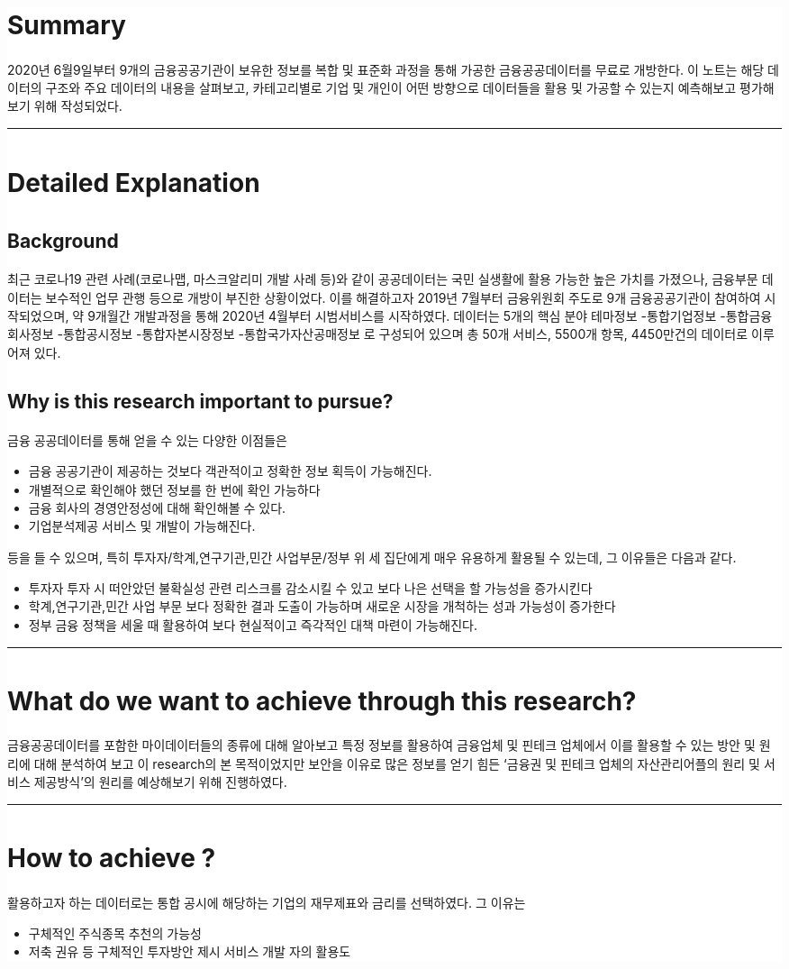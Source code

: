 # Summary
2020년 6월9일부터 9개의 금융공공기관이 보유한 정보를 복합 및 표준화 과정을 통해 가공한 금융공공데이터를 무료로 개방한다. 이 노트는 해당 데이터의 구조와 주요 데이터의 내용을 살펴보고, 카테고리별로 기업 및 개인이 어떤 방향으로 데이터들을 활용 및 가공할 수 있는지 예측해보고 평가해보기 위해 작성되었다.
***
# Detailed Explanation

## Background
최근 코로나19 관련 사례(코로나맵, 마스크알리미 개발 사례 등)와 같이 공공데이터는 국민 실생활에 활용 가능한 높은 가치를 가졌으나, 금융부문 데이터는 보수적인 업무 관행 등으로 개방이 부진한 상황이었다. 이를 해결하고자 2019년 7월부터 금융위원회 주도로 9개 금융공공기관이 참여하여 시작되었으며, 약 9개월간 개발과정을 통해 2020년 4월부터 시범서비스를 시작하였다. 데이터는 5개의 핵심 분야 테마정보
-통합기업정보
-통합금융회사정보
-통합공시정보 
-통합자본시장정보
-통합국가자산공매정보
로 구성되어 있으며 총 50개 서비스, 5500개 항목, 4450만건의 데이터로 이루어져 있다.

## Why is this research important to pursue?

금융 공공데이터를 통해 얻을 수 있는 다양한 이점들은
-	금융 공공기관이 제공하는 것보다 객관적이고 정확한 정보 획득이 가능해진다.
-	개별적으로 확인해야 했던 정보를 한 번에 확인 가능하다 
-	금융 회사의 경영안정성에 대해 확인해볼 수 있다. 
-	기업분석제공 서비스 및 개발이 가능해진다.

등을 들 수 있으며, 특히 투자자/학계,연구기관,민간 사업부문/정부 위 세 집단에게 매우 유용하게 활용될 수 있는데, 그 이유들은 다음과 같다.
-	투자자
투자 시 떠안았던 불확실성 관련 리스크를 감소시킬 수 있고 보다 나은 선택을 할 가능성을 증가시킨다
-	학계,연구기관,민간 사업 부문
보다 정확한 결과 도출이 가능하며 새로운 시장을 개척하는 성과 가능성이 증가한다
-	정부
금융 정책을 세울 때 활용하여 보다 현실적이고 즉각적인 대책 마련이 가능해진다.
***

# What do we want to achieve through this research? 

금융공공데이터를 포함한 마이데이터들의 종류에 대해 알아보고 특정 정보를 활용하여 금융업체 및 핀테크 업체에서 이를 활용할 수 있는 방안 및 원리에 대해 분석하여 보고 이 research의 본 목적이었지만 보안을 이유로 많은 정보를 얻기 힘든 ‘금융권 및 핀테크 업체의 자산관리어플의 원리 및 서비스 제공방식’의 원리를 예상해보기 위해 진행하였다. 
***
# How to achieve ? 

  활용하고자 하는 데이터로는 통합 공시에 해당하는 기업의 재무제표와 금리를 선택하였다. 그 이유는
-	구체적인 주식종목 추천의 가능성
-	저축 권유 등 구체적인 투자방안 제시 서비스 개발 자의 활용도
